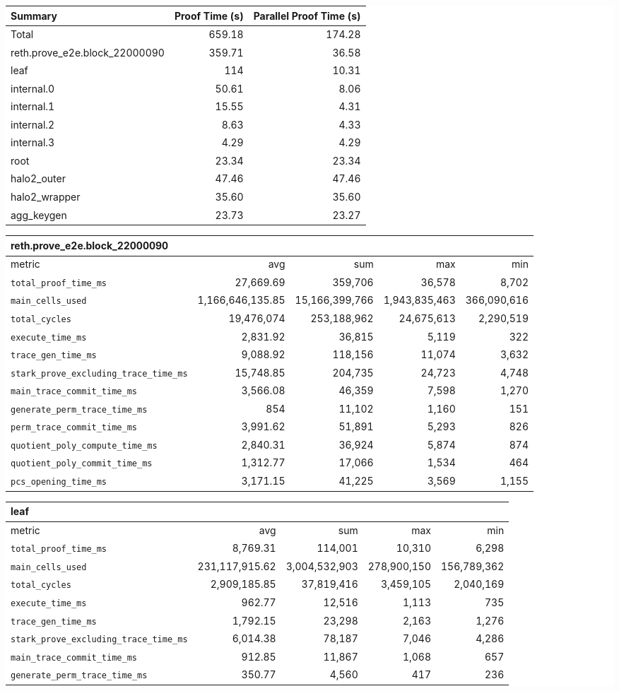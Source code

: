 | Summary | Proof Time (s) | Parallel Proof Time (s) |
|:---|---:|---:|
| Total |  659.18 |  174.28 |
| reth.prove_e2e.block_22000090 |  359.71 |  36.58 |
| leaf |  114 |  10.31 |
| internal.0 |  50.61 |  8.06 |
| internal.1 |  15.55 |  4.31 |
| internal.2 |  8.63 |  4.33 |
| internal.3 |  4.29 |  4.29 |
| root |  23.34 |  23.34 |
| halo2_outer |  47.46 |  47.46 |
| halo2_wrapper |  35.60 |  35.60 |
| agg_keygen |  23.73 |  23.27 |


| reth.prove_e2e.block_22000090 |||||
|:---|---:|---:|---:|---:|
|metric|avg|sum|max|min|
| `total_proof_time_ms ` |  27,669.69 |  359,706 |  36,578 |  8,702 |
| `main_cells_used     ` |  1,166,646,135.85 |  15,166,399,766 |  1,943,835,463 |  366,090,616 |
| `total_cycles        ` |  19,476,074 |  253,188,962 |  24,675,613 |  2,290,519 |
| `execute_time_ms     ` |  2,831.92 |  36,815 |  5,119 |  322 |
| `trace_gen_time_ms   ` |  9,088.92 |  118,156 |  11,074 |  3,632 |
| `stark_prove_excluding_trace_time_ms` |  15,748.85 |  204,735 |  24,723 |  4,748 |
| `main_trace_commit_time_ms` |  3,566.08 |  46,359 |  7,598 |  1,270 |
| `generate_perm_trace_time_ms` |  854 |  11,102 |  1,160 |  151 |
| `perm_trace_commit_time_ms` |  3,991.62 |  51,891 |  5,293 |  826 |
| `quotient_poly_compute_time_ms` |  2,840.31 |  36,924 |  5,874 |  874 |
| `quotient_poly_commit_time_ms` |  1,312.77 |  17,066 |  1,534 |  464 |
| `pcs_opening_time_ms ` |  3,171.15 |  41,225 |  3,569 |  1,155 |

| leaf |||||
|:---|---:|---:|---:|---:|
|metric|avg|sum|max|min|
| `total_proof_time_ms ` |  8,769.31 |  114,001 |  10,310 |  6,298 |
| `main_cells_used     ` |  231,117,915.62 |  3,004,532,903 |  278,900,150 |  156,789,362 |
| `total_cycles        ` |  2,909,185.85 |  37,819,416 |  3,459,105 |  2,040,169 |
| `execute_time_ms     ` |  962.77 |  12,516 |  1,113 |  735 |
| `trace_gen_time_ms   ` |  1,792.15 |  23,298 |  2,163 |  1,276 |
| `stark_prove_excluding_trace_time_ms` |  6,014.38 |  78,187 |  7,046 |  4,286 |
| `main_trace_commit_time_ms` |  912.85 |  11,867 |  1,068 |  657 |
| `generate_perm_trace_time_ms` |  350.77 |  4,560 |  417 |  236 |
